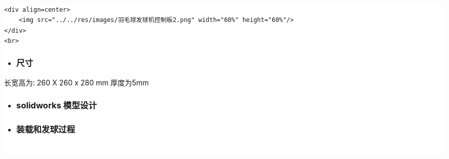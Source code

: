     <div align=center>
        <img src="../../res/images/羽毛球发球机控制板2.png" width="60%" height="60%"/>
    </div>
    <br>  

   - ### 尺寸  
   长宽高为: 260 X 260 x 280 mm  厚度为5mm
   

  - ### solidworks 模型设计
  - ### 装载和发球过程  
   <br>
    <div align=center>